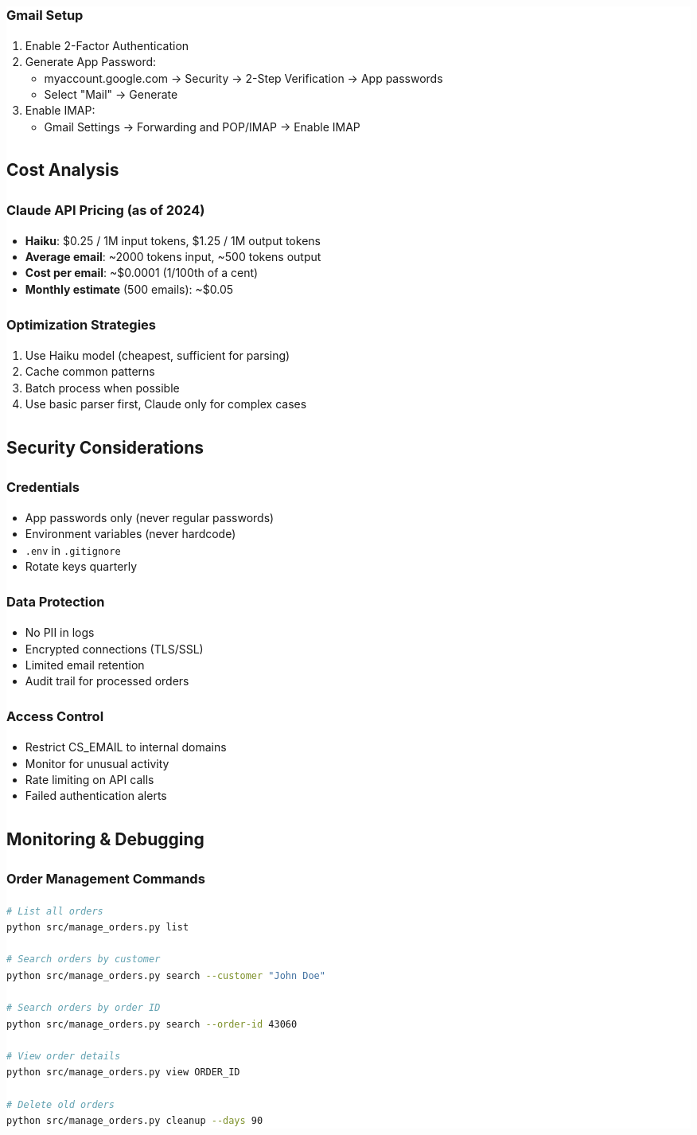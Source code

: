 ### Gmail Setup
1. Enable 2-Factor Authentication
2. Generate App Password:
   - myaccount.google.com → Security → 2-Step Verification → App passwords
   - Select "Mail" → Generate
3. Enable IMAP:
   - Gmail Settings → Forwarding and POP/IMAP → Enable IMAP

## Cost Analysis

### Claude API Pricing (as of 2024)
- **Haiku**: $0.25 / 1M input tokens, $1.25 / 1M output tokens
- **Average email**: ~2000 tokens input, ~500 tokens output
- **Cost per email**: ~$0.0001 (1/100th of a cent)
- **Monthly estimate** (500 emails): ~$0.05

### Optimization Strategies
1. Use Haiku model (cheapest, sufficient for parsing)
2. Cache common patterns
3. Batch process when possible
4. Use basic parser first, Claude only for complex cases

## Security Considerations

### Credentials
- App passwords only (never regular passwords)
- Environment variables (never hardcode)
- `.env` in `.gitignore`
- Rotate keys quarterly

### Data Protection
- No PII in logs
- Encrypted connections (TLS/SSL)
- Limited email retention
- Audit trail for processed orders

### Access Control
- Restrict CS_EMAIL to internal domains
- Monitor for unusual activity
- Rate limiting on API calls
- Failed authentication alerts

## Monitoring & Debugging

### Order Management Commands
```bash
# List all orders
python src/manage_orders.py list

# Search orders by customer
python src/manage_orders.py search --customer "John Doe"

# Search orders by order ID
python src/manage_orders.py search --order-id 43060

# View order details
python src/manage_orders.py view ORDER_ID

# Delete old orders
python src/manage_orders.py cleanup --days 90
```